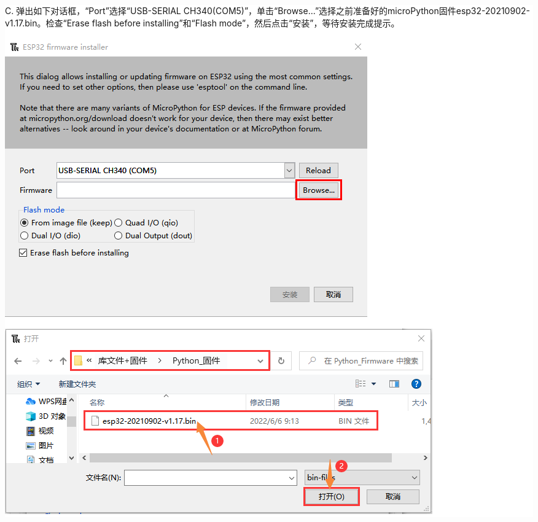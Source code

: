 C\.  弹出如下对话框，“Port”选择“USB-SERIAL CH340(COM5)”，单击“Browse...”选择之前准备好的microPython固件esp32-20210902-v1.17.bin。检查“Erase flash before installing”和“Flash mode”，然后点击“安装”，等待安装完成提示。

![](media/8787ce935ea508a0024d4b92fd734674.png)

![](media/db08364ad0fbe861a6397a009f8c77f0.png)
